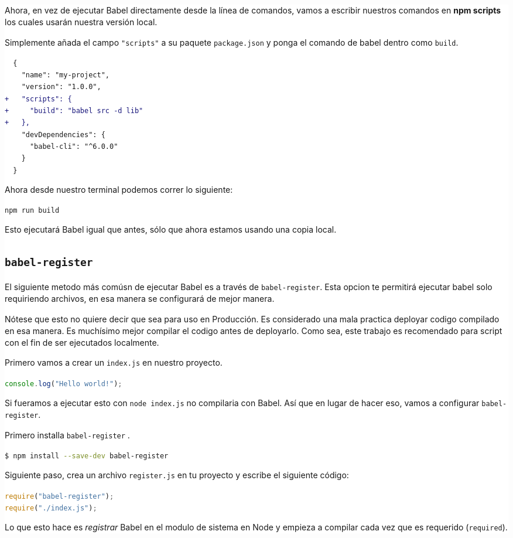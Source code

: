 Ahora, en vez de ejecutar Babel directamente desde la línea de comandos, vamos a escribir nuestros comandos en **npm scripts** los cuales usarán nuestra versión local.

Simplemente añada el campo `"scripts"` a su paquete `package.json` y ponga el comando de babel dentro como `build`.

```diff
  {
    "name": "my-project",
    "version": "1.0.0",
+   "scripts": {
+     "build": "babel src -d lib"
+   },
    "devDependencies": {
      "babel-cli": "^6.0.0"
    }
  }
```

Ahora desde nuestro terminal podemos correr lo siguiente:

```js
npm run build
```

Esto ejecutará Babel igual que antes, sólo que ahora estamos usando una copia local.

## <a id="toc-babel-register"></a>`babel-register`

El siguiente metodo más comúsn de ejecutar Babel es a través de `babel-register`. Esta opcion te permitirá ejecutar babel solo requiriendo archivos, en esa manera se configurará de mejor manera.

Nótese que esto no quiere decir que sea para uso en Producción. Es considerado una mala practica deployar codigo compilado en esa manera. Es muchísimo mejor compilar el codigo antes de deployarlo. Como sea, este trabajo es recomendado para script con el fin de ser ejecutados localmente.

Primero vamos a crear un `index.js` en nuestro proyecto.

```js
console.log("Hello world!");
```
Si fueramos a ejecutar esto con `node index.js` no compilaria con Babel. Así que en lugar de hacer eso, vamos a configurar `babel-register`. 

Primero installa `babel-register` .

```sh
$ npm install --save-dev babel-register
```

Siguiente paso, crea un archivo `register.js` en tu proyecto y escribe el siguiente código:

```js
require("babel-register");
require("./index.js");
```
Lo que esto hace es *registrar* Babel en el modulo de sistema en Node y empieza  a compilar cada vez que es requerido (`required`). 

